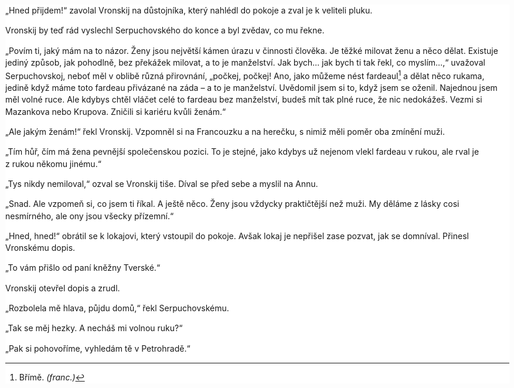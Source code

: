 „Hned přijdem!“ zavolal Vronskij na důstojníka, který nahlédl do pokoje a zval je k veliteli pluku.

Vronskij by teď rád vyslechl Serpuchovského do konce a byl zvědav, co mu řekne.

„Povím ti, jaký mám na to názor. Ženy jsou největší kámen úrazu v činnosti člověka. Je těžké milovat ženu a něco dělat. Existuje jediný způsob, jak pohodlně, bez překážek milovat, a to je manželství. Jak bych… jak bych ti tak řekl, co myslím…,“ uvažoval Serpuchovskoj, neboť měl v oblibě různá přirovnání, „počkej, počkej! Ano, jako můžeme nést fardeaul[^42] a dělat něco rukama, jedině když máme toto fardeau přivázané na záda – a to je manželství. Uvědomil jsem si to, když jsem se oženil. Najednou jsem měl volné ruce. Ale kdybys chtěl vláčet celé to fardeau bez manželství, budeš mít tak plné ruce, že nic nedokážeš. Vezmi si Mazankova nebo Krupova. Zničili si kariéru kvůli ženám.“

„Ale jakým ženám!“ řekl Vronskij. Vzpomněl si na Francouzku a na herečku, s nimiž měli poměr oba zmínění muži.

„Tím hůř, čím má žena pevnější společenskou pozici. To je stejné, jako kdybys už nejenom vlekl fardeau v rukou, ale rval je z rukou někomu jinému.“

„Tys nikdy nemiloval,“ ozval se Vronskij tiše. Díval se před sebe a myslil na Annu.

„Snad. Ale vzpomeň si, co jsem ti říkal. A ještě něco. Ženy jsou vždycky praktičtější než muži. My děláme z lásky cosi nesmírného, ale ony jsou všecky přízemní.“

„Hned, hned!“ obrátil se k lokajovi, který vstoupil do pokoje. Avšak lokaj je nepřišel zase pozvat, jak se domníval. Přinesl Vronskému dopis.

„To vám přišlo od paní kněžny Tverské.“

Vronskij otevřel dopis a zrudl.

„Rozbolela mě hlava, půjdu domů,“ řekl Serpuchovskému.

„Tak se měj hezky. A necháš mi volnou ruku?“

„Pak si pohovoříme, vyhledám tě v Petrohradě.“

</section>

<section>

[^42]: Břímě. _(franc.)_

</section>
